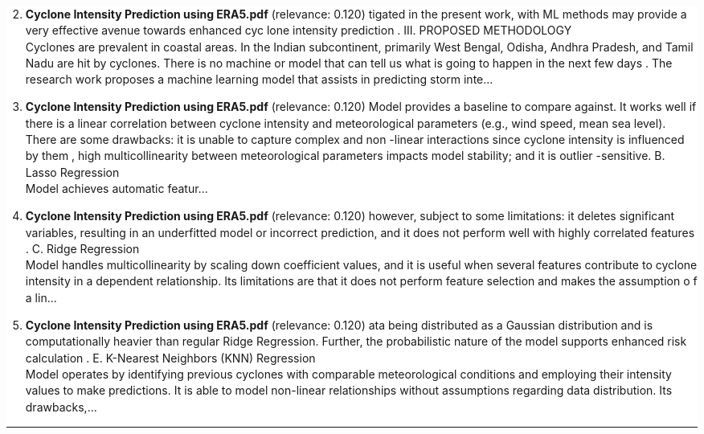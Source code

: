 2. **Cyclone Intensity Prediction using ERA5.pdf** (relevance: 0.120)
   tigated in the present work, with ML methods may 
provide a very effective avenue towards enhanced cyc lone 
intensity prediction . III. PROPOSED METHODOLOGY  
Cyclones are prevalent in coastal areas. In the Indian 
subcontinent, primarily West Bengal, Odisha, Andhra Pradesh, and Tamil Nadu are hit by cyclones. There is no 
machine or model that can tell us what is going to happen in 
the next few days . The research work proposes  a machine learning model that 
assists in predicting storm  inte...

3. **Cyclone Intensity Prediction using ERA5.pdf** (relevance: 0.120)
   Model provides a baseline to compare against. It 
works well if there is a linear correlation between cyclone 
intensity and meteorological parameters (e.g., wind speed, 
mean sea level). There are some drawbacks: it is unable to 
capture complex and non -linear  interactions since cyclone 
intensity is influenced by them , high multicollinearity 
between meteorological parameters impacts model stability; 
and it is outlier -sensitive. B. Lasso Regression  
       Model achieves automatic featur...

4. **Cyclone Intensity Prediction using ERA5.pdf** (relevance: 0.120)
   however, subject to some 
limitations: it deletes significant variables, resulting in an 
underfitted model or incorrect prediction, and it does not 
perform well with highly correlated features . C. Ridge Regression  
            Model handles multicollinearity by scaling down 
coefficient values, and it is useful when several features 
contribute to cyclone intensity in a dependent relationship. Its 
limitations are that it does not perform feature selection and 
makes the assumption o f a lin...

5. **Cyclone Intensity Prediction using ERA5.pdf** (relevance: 0.120)
   ata 
being distributed as a Gaussian distribution and is 
computationally heavier than regular Ridge Regression. Further, the probabilistic nature of the model supports 
enhanced risk calculation . E. K-Nearest Neighbors (KNN) Regression  
Model operates by identifying previous cyclones 
with comparable meteorological conditions and employing 
their intensity values to make predictions. It is able to model 
non-linear relationships without assumptions regarding data 
distribution. Its drawbacks,...

---

